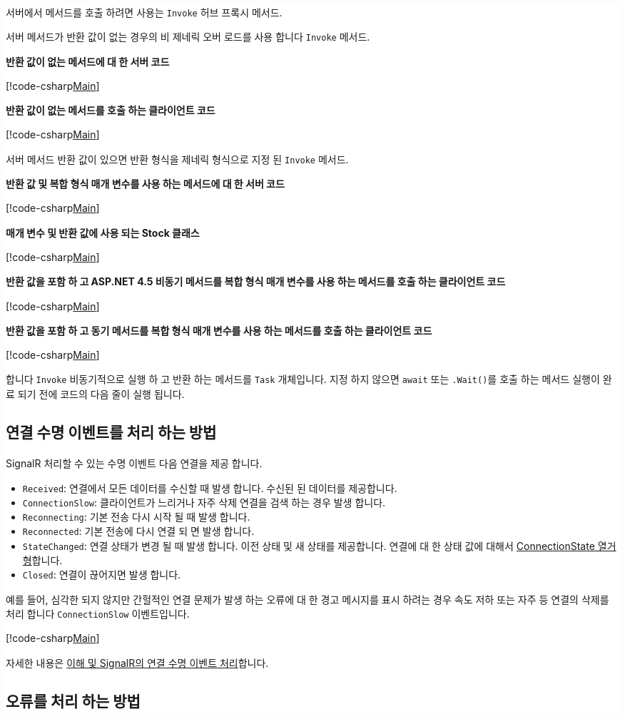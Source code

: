서버에서 메서드를 호출 하려면 사용는 `Invoke` 허브 프록시 메서드.

서버 메서드가 반환 값이 없는 경우의 비 제네릭 오버 로드를 사용 합니다 `Invoke` 메서드.

**반환 값이 없는 메서드에 대 한 서버 코드**

[!code-csharp[Main](hubs-api-guide-net-client/samples/sample24.cs?highlight=3)]

**반환 값이 없는 메서드를 호출 하는 클라이언트 코드**

[!code-csharp[Main](hubs-api-guide-net-client/samples/sample25.cs?highlight=1)]

서버 메서드 반환 값이 있으면 반환 형식을 제네릭 형식으로 지정 된 `Invoke` 메서드.

**반환 값 및 복합 형식 매개 변수를 사용 하는 메서드에 대 한 서버 코드**

[!code-csharp[Main](hubs-api-guide-net-client/samples/sample26.cs?highlight=1)]

**매개 변수 및 반환 값에 사용 되는 Stock 클래스**

[!code-csharp[Main](hubs-api-guide-net-client/samples/sample27.cs)]

**반환 값을 포함 하 고 ASP.NET 4.5 비동기 메서드를 복합 형식 매개 변수를 사용 하는 메서드를 호출 하는 클라이언트 코드**

[!code-csharp[Main](hubs-api-guide-net-client/samples/sample28.cs?highlight=1-2)]

**반환 값을 포함 하 고 동기 메서드를 복합 형식 매개 변수를 사용 하는 메서드를 호출 하는 클라이언트 코드**

[!code-csharp[Main](hubs-api-guide-net-client/samples/sample29.cs?highlight=1-2)]

합니다 `Invoke` 비동기적으로 실행 하 고 반환 하는 메서드를 `Task` 개체입니다. 지정 하지 않으면 `await` 또는 `.Wait()`를 호출 하는 메서드 실행이 완료 되기 전에 코드의 다음 줄이 실행 됩니다.

<a id="connectionlifetime"></a>

## <a name="how-to-handle-connection-lifetime-events"></a>연결 수명 이벤트를 처리 하는 방법

SignalR 처리할 수 있는 수명 이벤트 다음 연결을 제공 합니다.

- `Received`: 연결에서 모든 데이터를 수신할 때 발생 합니다. 수신된 된 데이터를 제공합니다.
- `ConnectionSlow`: 클라이언트가 느리거나 자주 삭제 연결을 검색 하는 경우 발생 합니다.
- `Reconnecting`: 기본 전송 다시 시작 될 때 발생 합니다.
- `Reconnected`: 기본 전송에 다시 연결 되 면 발생 합니다.
- `StateChanged`: 연결 상태가 변경 될 때 발생 합니다. 이전 상태 및 새 상태를 제공합니다. 연결에 대 한 상태 값에 대해서 [ConnectionState 열거형](https://msdn.microsoft.com/library/microsoft.aspnet.signalr.client.connectionstate(v=vs.111).aspx)합니다.
- `Closed`: 연결이 끊어지면 발생 합니다.

예를 들어, 심각한 되지 않지만 간헐적인 연결 문제가 발생 하는 오류에 대 한 경고 메시지를 표시 하려는 경우 속도 저하 또는 자주 등 연결의 삭제를 처리 합니다 `ConnectionSlow` 이벤트입니다.

[!code-csharp[Main](hubs-api-guide-net-client/samples/sample30.cs)]

자세한 내용은 [이해 및 SignalR의 연결 수명 이벤트 처리](handling-connection-lifetime-events.md)합니다.

<a id="handleerrors"></a>

## <a name="how-to-handle-errors"></a>오류를 처리 하는 방법
